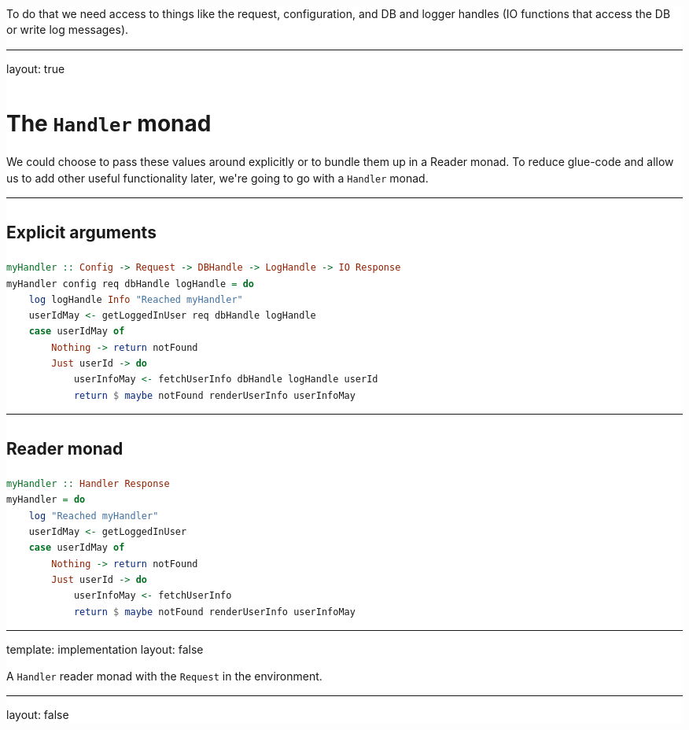 To do that we need access to things like the request, configuration, and DB and logger handles (IO functions that access the DB or write log messages).

---
layout: true

# The `Handler` monad

We could choose to pass these values around explicitly or to bundle them up in a Reader monad. To reduce glue-code and allow us to add other useful functionality later, we're going to go with a `Handler` monad.

---

## Explicit arguments

```haskell
myHandler :: Config -> Request -> DBHandle -> LogHandle -> IO Response
myHandler config req dbHandle logHandle = do
    log logHandle Info "Reached myHandler"
    userIdMay <- getLoggedInUser req dbHandle logHandle
    case userIdMay of
        Nothing -> return notFound
        Just userId -> do
            userInfoMay <- fetchUserInfo dbHandle logHandle userId
            return $ maybe notFound renderUserInfo userInfoMay
```

---

## Reader monad

```haskell
myHandler :: Handler Response
myHandler = do
    log "Reached myHandler"
    userIdMay <- getLoggedInUser
    case userIdMay of
        Nothing -> return notFound
        Just userId -> do
            userInfoMay <- fetchUserInfo
            return $ maybe notFound renderUserInfo userInfoMay
```

---
template: implementation
layout: false

A `Handler` reader monad with the `Request` in the environment.

---
layout: false
